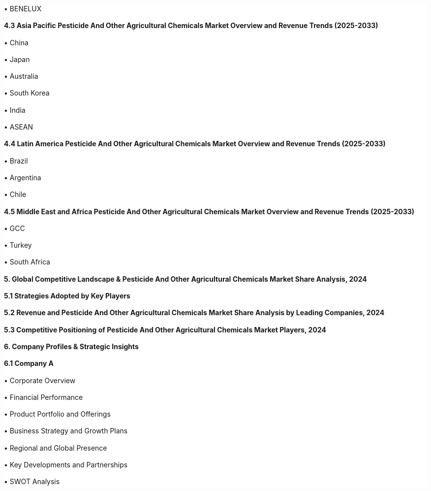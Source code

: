 • BENELUX

<strong>4.3 Asia Pacific Pesticide And Other Agricultural Chemicals Market Overview and Revenue Trends (2025-2033)</strong>

• China

• Japan

• Australia

• South Korea

• India

• ASEAN

<strong>4.4 Latin America Pesticide And Other Agricultural Chemicals Market Overview and Revenue Trends (2025-2033)</strong>

• Brazil

• Argentina

• Chile

<strong>4.5 Middle East and Africa Pesticide And Other Agricultural Chemicals Market Overview and Revenue Trends (2025-2033)</strong>

• GCC

• Turkey

• South Africa

<strong>5. Global Competitive Landscape & Pesticide And Other Agricultural Chemicals Market Share Analysis, 2024</strong>

<strong>5.1 Strategies Adopted by Key Players</strong>

<strong>5.2 Revenue and Pesticide And Other Agricultural Chemicals Market Share Analysis by Leading Companies, 2024</strong>

<strong>5.3 Competitive Positioning of Pesticide And Other Agricultural Chemicals Market Players, 2024</strong>

<strong>6. Company Profiles & Strategic Insights</strong>

<strong>6.1 Company A</strong>

• Corporate Overview

• Financial Performance

• Product Portfolio and Offerings

• Business Strategy and Growth Plans

• Regional and Global Presence

• Key Developments and Partnerships

• SWOT Analysis
